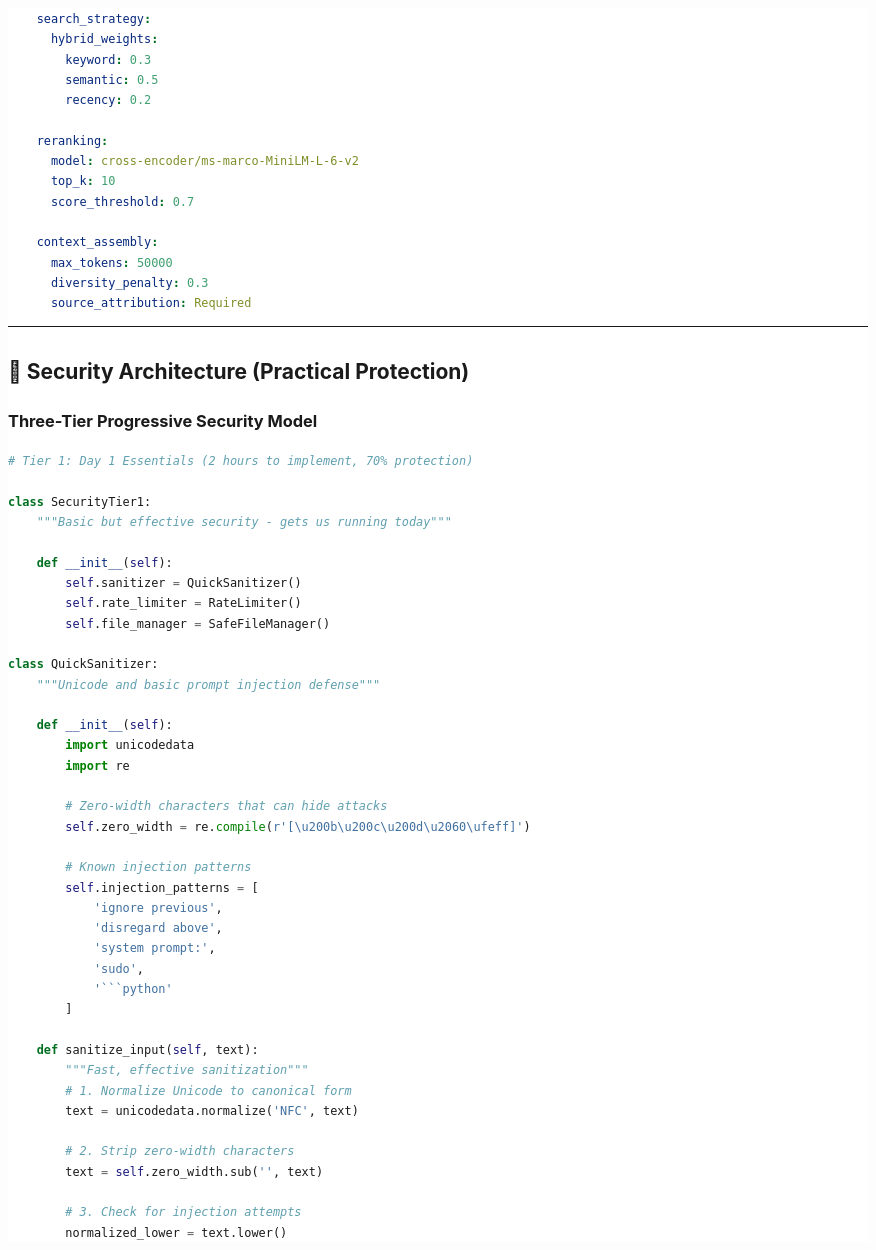 ```yaml
    search_strategy:
      hybrid_weights:
        keyword: 0.3
        semantic: 0.5
        recency: 0.2
        
    reranking:
      model: cross-encoder/ms-marco-MiniLM-L-6-v2
      top_k: 10
      score_threshold: 0.7
      
    context_assembly:
      max_tokens: 50000
      diversity_penalty: 0.3
      source_attribution: Required
```

---

## 🔐 Security Architecture (Practical Protection)

### Three-Tier Progressive Security Model

```python
# Tier 1: Day 1 Essentials (2 hours to implement, 70% protection)

class SecurityTier1:
    """Basic but effective security - gets us running today"""
    
    def __init__(self):
        self.sanitizer = QuickSanitizer()
        self.rate_limiter = RateLimiter()
        self.file_manager = SafeFileManager()
    
class QuickSanitizer:
    """Unicode and basic prompt injection defense"""
    
    def __init__(self):
        import unicodedata
        import re
        
        # Zero-width characters that can hide attacks
        self.zero_width = re.compile(r'[\u200b\u200c\u200d\u2060\ufeff]')
        
        # Known injection patterns
        self.injection_patterns = [
            'ignore previous',
            'disregard above',
            'system prompt:',
            'sudo',
            '```python'
        ]
    
    def sanitize_input(self, text):
        """Fast, effective sanitization"""
        # 1. Normalize Unicode to canonical form
        text = unicodedata.normalize('NFC', text)
        
        # 2. Strip zero-width characters
        text = self.zero_width.sub('', text)
        
        # 3. Check for injection attempts
        normalized_lower = text.lower()
```